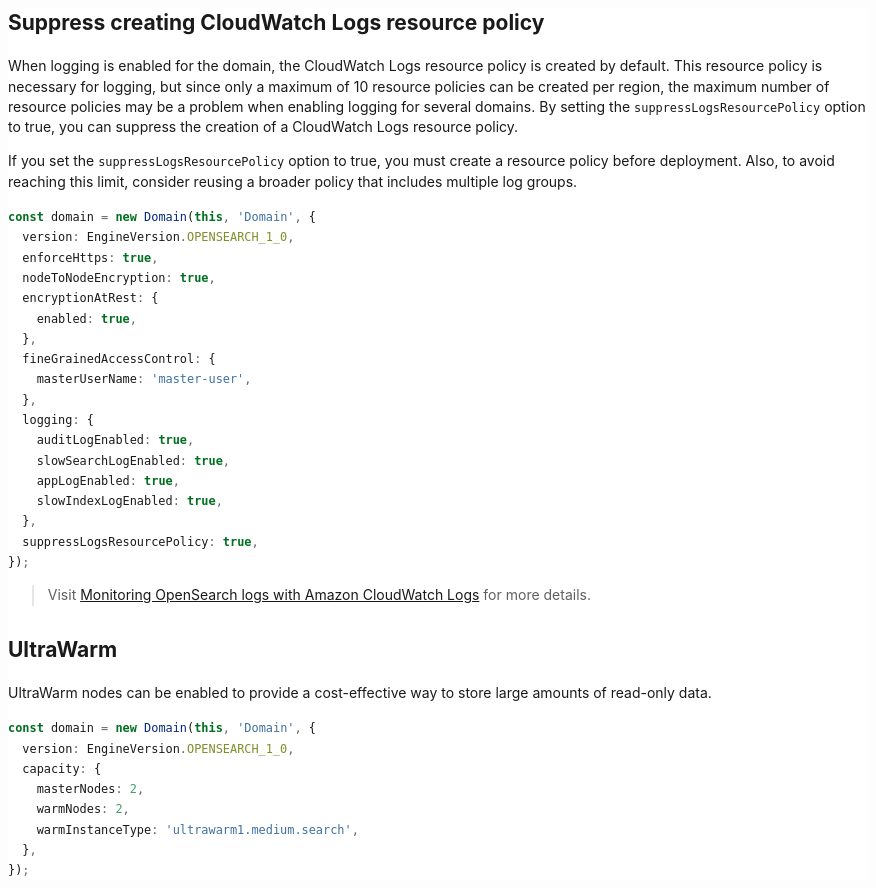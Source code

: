 ## Suppress creating CloudWatch Logs resource policy

When logging is enabled for the domain, the CloudWatch Logs resource policy is created by default.
This resource policy is necessary for logging, but since only a maximum of 10 resource policies can be created per region,
the maximum number of resource policies may be a problem when enabling logging for several domains.
By setting the `suppressLogsResourcePolicy` option to true, you can suppress the creation of a CloudWatch Logs resource policy.

If you set the `suppressLogsResourcePolicy` option to true, you must create a resource policy before deployment.
Also, to avoid reaching this limit, consider reusing a broader policy that includes multiple log groups.

```ts
const domain = new Domain(this, 'Domain', {
  version: EngineVersion.OPENSEARCH_1_0,
  enforceHttps: true,
  nodeToNodeEncryption: true,
  encryptionAtRest: {
    enabled: true,
  },
  fineGrainedAccessControl: {
    masterUserName: 'master-user',
  },
  logging: {
    auditLogEnabled: true,
    slowSearchLogEnabled: true,
    appLogEnabled: true,
    slowIndexLogEnabled: true,
  },
  suppressLogsResourcePolicy: true,
});
```

> Visit [Monitoring OpenSearch logs with Amazon CloudWatch Logs](https://docs.aws.amazon.com/opensearch-service/latest/developerguide/createdomain-configure-slow-logs.html) for more details.

## UltraWarm

UltraWarm nodes can be enabled to provide a cost-effective way to store large amounts of read-only data.

```ts
const domain = new Domain(this, 'Domain', {
  version: EngineVersion.OPENSEARCH_1_0,
  capacity: {
    masterNodes: 2,
    warmNodes: 2,
    warmInstanceType: 'ultrawarm1.medium.search',
  },
});
```
